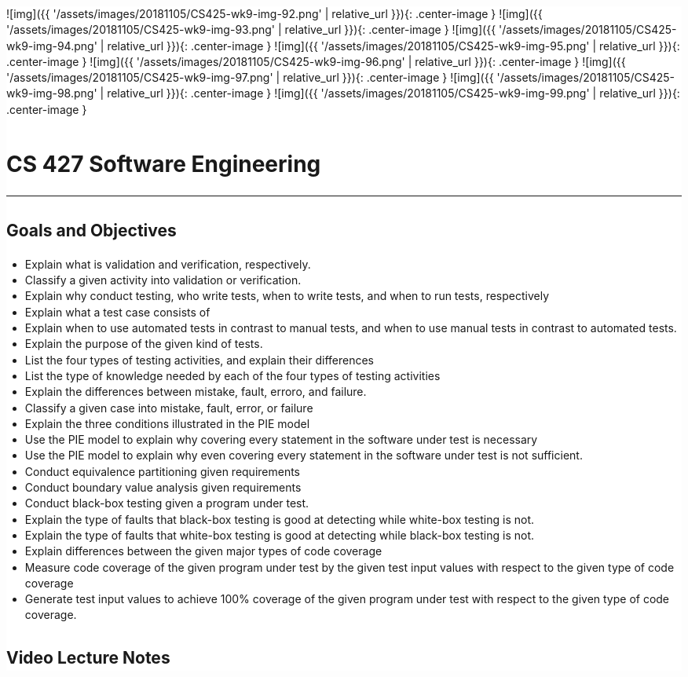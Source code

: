 ![img]({{ '/assets/images/20181105/CS425-wk9-img-92.png' | relative_url }}){: .center-image }
![img]({{ '/assets/images/20181105/CS425-wk9-img-93.png' | relative_url }}){: .center-image }
![img]({{ '/assets/images/20181105/CS425-wk9-img-94.png' | relative_url }}){: .center-image }
![img]({{ '/assets/images/20181105/CS425-wk9-img-95.png' | relative_url }}){: .center-image }
![img]({{ '/assets/images/20181105/CS425-wk9-img-96.png' | relative_url }}){: .center-image }
![img]({{ '/assets/images/20181105/CS425-wk9-img-97.png' | relative_url }}){: .center-image }
![img]({{ '/assets/images/20181105/CS425-wk9-img-98.png' | relative_url }}){: .center-image }
![img]({{ '/assets/images/20181105/CS425-wk9-img-99.png' | relative_url }}){: .center-image }

# CS 427 Software Engineering

---

## Goals and Objectives
* Explain what is validation and verification, respectively.
* Classify a given activity into validation or verification.
* Explain why conduct testing, who write tests, when to write tests, and when to run tests, respectively
* Explain what a test case consists of
* Explain when to use automated tests in contrast to manual tests, and when to use manual tests in contrast to automated tests.
* Explain the purpose of the given kind of tests.
* List the four types of testing activities, and explain their differences
* List the type of knowledge needed by each of the four types of testing activities
* Explain the differences between mistake, fault, erroro, and failure.
* Classify a given case into mistake, fault, error, or failure
* Explain the three conditions illustrated in the PIE model
* Use the PIE model to explain why covering every statement in the software under test is necessary
* Use the PIE model to explain why even covering every statement in the software under test is not sufficient.
* Conduct equivalence partitioning given requirements
* Conduct boundary value analysis given requirements
* Conduct black-box testing given a program under test.
* Explain the type of faults that black-box testing is good at detecting while white-box testing is not.
* Explain the type of faults that white-box testing is good at detecting while black-box testing is not.
* Explain differences between the given major types of code coverage
* Measure code coverage of the given program under test by the given test input values with respect to the given type of code coverage
* Generate test input values to achieve 100% coverage of the given program under test with respect to the given type of code coverage.


## Video Lecture Notes
